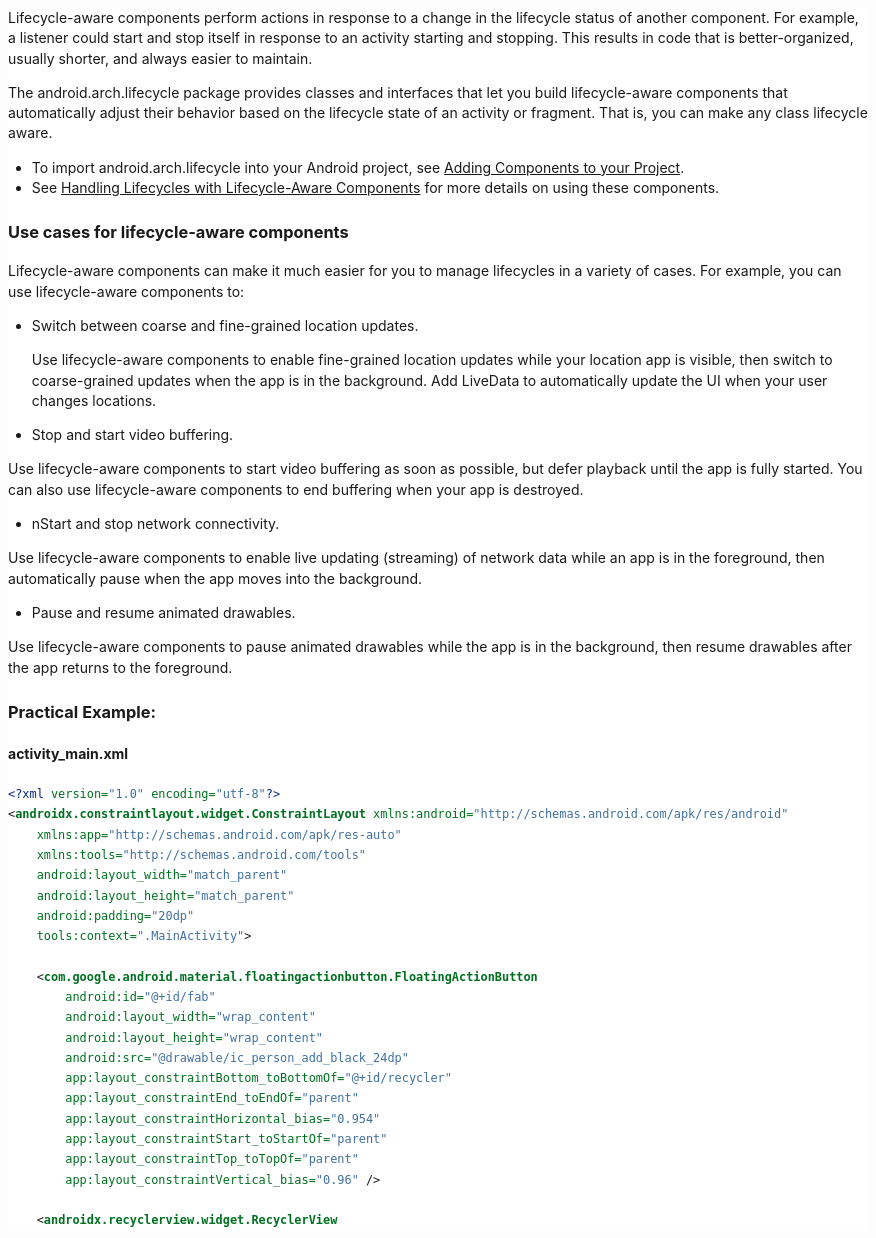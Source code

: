 Lifecycle-aware components perform actions in response to a change in the lifecycle status of another component. For example, a listener could start and stop itself in response to an activity starting and stopping. This results in code that is better-organized, usually shorter, and always easier to maintain.

The android.arch.lifecycle package provides classes and interfaces that let you build lifecycle-aware components that automatically adjust their behavior based on the lifecycle state of an activity or fragment. That is, you can make any class lifecycle aware.

* To import android.arch.lifecycle into your Android project, see [Adding Components to your Project](https://developer.android.com/topic/libraries/architecture/adding-components.html).
* See [Handling Lifecycles with Lifecycle-Aware Components](https://developer.android.com/topic/libraries/architecture/lifecycle.html) for more details on using these components.
    
### Use cases for lifecycle-aware components

Lifecycle-aware components can make it much easier for you to manage lifecycles in a variety of cases. For example, you can use lifecycle-aware components to:

* Switch between coarse and fine-grained location updates.

  Use lifecycle-aware components to enable fine-grained location updates while your location app is visible, then switch to coarse-grained updates when the app is in the           background. Add LiveData to automatically update the UI when your user changes locations.
  
* Stop and start video buffering.

Use lifecycle-aware components to start video buffering as soon as possible, but defer playback until the app is fully started. You can also use lifecycle-aware components to end buffering when your app is destroyed.

* nStart and stop network connectivity.

Use lifecycle-aware components to enable live updating (streaming) of network data while an app is in the foreground, then automatically pause when the app moves into the background.

* Pause and resume animated drawables.

Use lifecycle-aware components to pause animated drawables while the app is in the background, then resume drawables after the app returns to the foreground.

### Practical Example:

#### activity_main.xml
```xml
<?xml version="1.0" encoding="utf-8"?>
<androidx.constraintlayout.widget.ConstraintLayout xmlns:android="http://schemas.android.com/apk/res/android"
    xmlns:app="http://schemas.android.com/apk/res-auto"
    xmlns:tools="http://schemas.android.com/tools"
    android:layout_width="match_parent"
    android:layout_height="match_parent"
    android:padding="20dp"
    tools:context=".MainActivity">
    
    <com.google.android.material.floatingactionbutton.FloatingActionButton
        android:id="@+id/fab"
        android:layout_width="wrap_content"
        android:layout_height="wrap_content"
        android:src="@drawable/ic_person_add_black_24dp"
        app:layout_constraintBottom_toBottomOf="@+id/recycler"
        app:layout_constraintEnd_toEndOf="parent"
        app:layout_constraintHorizontal_bias="0.954"
        app:layout_constraintStart_toStartOf="parent"
        app:layout_constraintTop_toTopOf="parent"
        app:layout_constraintVertical_bias="0.96" />
    
    <androidx.recyclerview.widget.RecyclerView
```